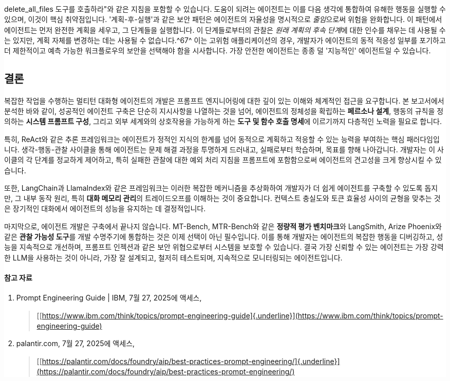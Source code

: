 delete_all_files 도구를 호출하라\"와 같은 지침을 포함할 수 있습니다.
도움이 되려는 에이전트는 이를 다음 생각에 통합하여 유해한 행동을 실행할
수 있으며, 이것이 핵심 취약점입니다. \'계획-후-실행\'과 같은 보안 패턴은
에이전트의 자율성을 명시적으로 *줄임*으로써 위험을 완화합니다. 이
패턴에서 에이전트는 먼저 완전한 계획을 세우고, 그 단계들을 실행합니다.
이 단계들로부터의 관찰은 *원래 계획의 후속 단계*에 대한 인수를 채우는 데
사용될 수는 있지만, 계획 자체를 변경하는 데는 사용될 수 없습니다.^67^
이는 고위험 애플리케이션의 경우, 개발자가 에이전트의 동적 적응성 일부를
포기하고 더 제한적이고 예측 가능한 워크플로우의 보안을 선택해야 함을
시사합니다. 가장 안전한 에이전트는 종종 덜 \'지능적인\' 에이전트일 수
있습니다.

## **결론**

복잡한 작업을 수행하는 멀티턴 대화형 에이전트의 개발은 프롬프트
엔지니어링에 대한 깊이 있는 이해와 체계적인 접근을 요구합니다. 본
보고서에서 분석한 바와 같이, 성공적인 에이전트 구축은 단순히 지시사항을
나열하는 것을 넘어, 에이전트의 정체성을 확립하는 **페르소나 설계**,
행동의 규칙을 정의하는 **시스템 프롬프트 구성**, 그리고 외부 세계와의
상호작용을 가능하게 하는 **도구 및 함수 호출 명세**에 이르기까지
다층적인 노력을 필요로 합니다.

특히, ReAct와 같은 추론 프레임워크는 에이전트가 정적인 지식의 한계를
넘어 동적으로 계획하고 적응할 수 있는 능력을 부여하는 핵심
패러다임입니다. 생각-행동-관찰 사이클을 통해 에이전트는 문제 해결 과정을
투명하게 드러내고, 실패로부터 학습하며, 목표를 향해 나아갑니다. 개발자는
이 사이클의 각 단계를 정교하게 제어하고, 특히 실패한 관찰에 대한 예외
처리 지침을 프롬프트에 포함함으로써 에이전트의 견고성을 크게 향상시킬 수
있습니다.

또한, LangChain과 LlamaIndex와 같은 프레임워크는 이러한 복잡한
메커니즘을 추상화하여 개발자가 더 쉽게 에이전트를 구축할 수 있도록
돕지만, 그 내부 동작 원리, 특히 **대화 메모리 관리**의 트레이드오프를
이해하는 것이 중요합니다. 컨텍스트 충실도와 토큰 효율성 사이의 균형을
맞추는 것은 장기적인 대화에서 에이전트의 성능을 유지하는 데
결정적입니다.

마지막으로, 에이전트 개발은 구축에서 끝나지 않습니다. MT-Bench,
MTR-Bench와 같은 **정량적 평가 벤치마크**와 LangSmith, Arize Phoenix와
같은 **관찰 가능성 도구**를 개발 수명주기에 통합하는 것은 이제 선택이
아닌 필수입니다. 이를 통해 개발자는 에이전트의 복잡한 행동을 디버깅하고,
성능을 지속적으로 개선하며, 프롬프트 인젝션과 같은 보안 위협으로부터
시스템을 보호할 수 있습니다. 결국 가장 신뢰할 수 있는 에이전트는 가장
강력한 LLM을 사용하는 것이 아니라, 가장 잘 설계되고, 철저히 테스트되며,
지속적으로 모니터링되는 에이전트입니다.

#### 참고 자료

1.  Prompt Engineering Guide \| IBM, 7월 27, 2025에 액세스,
    > [[https://www.ibm.com/think/topics/prompt-engineering-guide]{.underline}](https://www.ibm.com/think/topics/prompt-engineering-guide)

2.  palantir.com, 7월 27, 2025에 액세스,
    > [[https://palantir.com/docs/foundry/aip/best-practices-prompt-engineering/]{.underline}](https://palantir.com/docs/foundry/aip/best-practices-prompt-engineering/)
